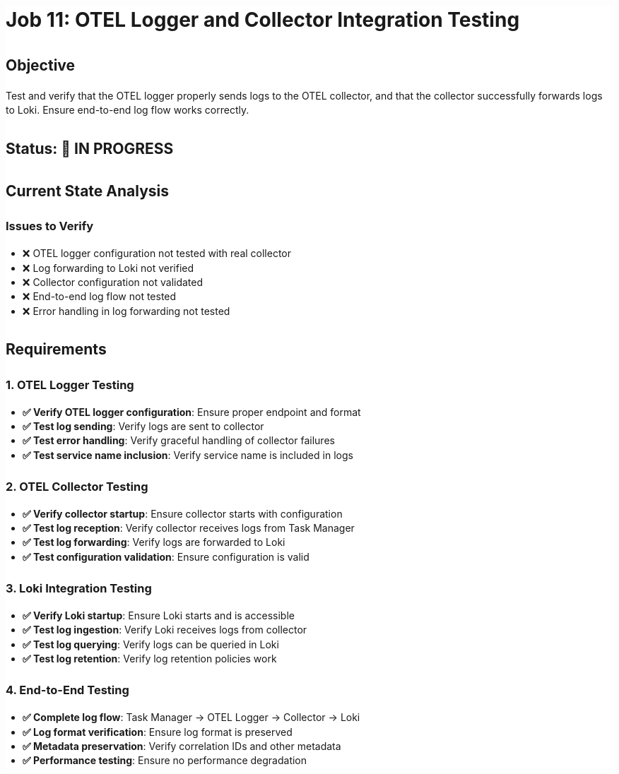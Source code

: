 # Job 11: OTEL Logger and Collector Integration Testing

## Objective

Test and verify that the OTEL logger properly sends logs to the OTEL collector, and that the collector successfully forwards logs to Loki. Ensure end-to-end log flow works correctly.

## Status: 🔄 IN PROGRESS

## Current State Analysis

### Issues to Verify

- ❌ OTEL logger configuration not tested with real collector
- ❌ Log forwarding to Loki not verified
- ❌ Collector configuration not validated
- ❌ End-to-end log flow not tested
- ❌ Error handling in log forwarding not tested

## Requirements

### 1. OTEL Logger Testing

- **✅ Verify OTEL logger configuration**: Ensure proper endpoint and format
- **✅ Test log sending**: Verify logs are sent to collector
- **✅ Test error handling**: Verify graceful handling of collector failures
- **✅ Test service name inclusion**: Verify service name is included in logs

### 2. OTEL Collector Testing

- **✅ Verify collector startup**: Ensure collector starts with configuration
- **✅ Test log reception**: Verify collector receives logs from Task Manager
- **✅ Test log forwarding**: Verify logs are forwarded to Loki
- **✅ Test configuration validation**: Ensure configuration is valid

### 3. Loki Integration Testing

- **✅ Verify Loki startup**: Ensure Loki starts and is accessible
- **✅ Test log ingestion**: Verify Loki receives logs from collector
- **✅ Test log querying**: Verify logs can be queried in Loki
- **✅ Test log retention**: Verify log retention policies work

### 4. End-to-End Testing

- **✅ Complete log flow**: Task Manager → OTEL Logger → Collector → Loki
- **✅ Log format verification**: Ensure log format is preserved
- **✅ Metadata preservation**: Verify correlation IDs and other metadata
- **✅ Performance testing**: Ensure no performance degradation
